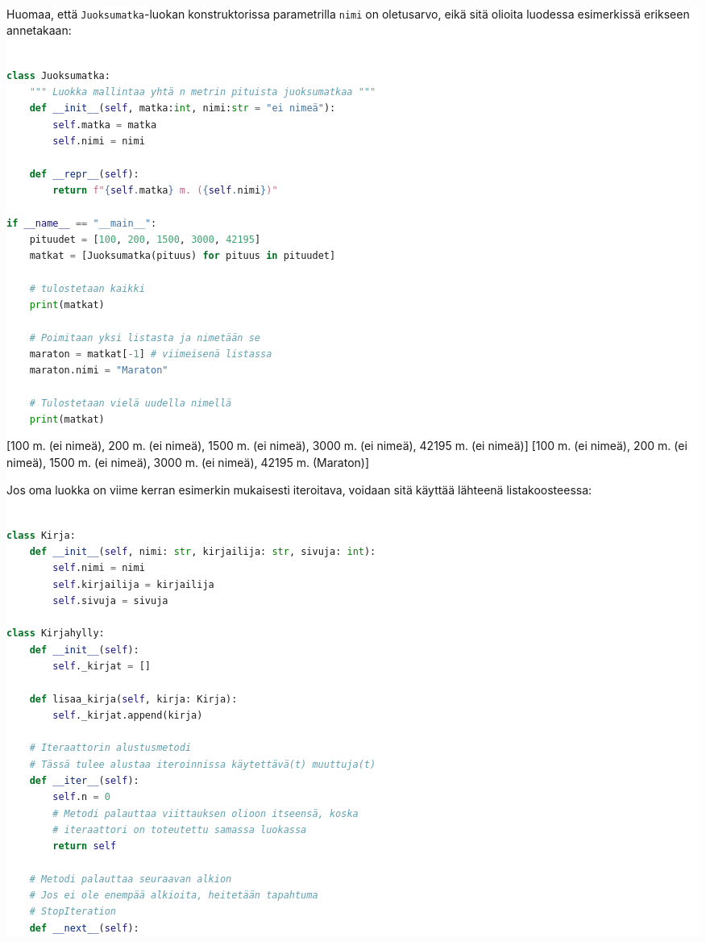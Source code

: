 Huomaa, että `Juoksumatka`-luokan konstruktorissa parametrilla `nimi` on oletusarvo, eikä sitä olioita luodessa esimerkissä erikseen annetakaan:

```python

class Juoksumatka:
    """ Luokka mallintaa yhtä n metrin pituista juoksumatkaa """
    def __init__(self, matka:int, nimi:str = "ei nimeä"):
        self.matka = matka
        self.nimi = nimi

    def __repr__(self):
        return f"{self.matka} m. ({self.nimi})"

if __name__ == "__main__":
    pituudet = [100, 200, 1500, 3000, 42195]
    matkat = [Juoksumatka(pituus) for pituus in pituudet]

    # tulostetaan kaikki
    print(matkat)

    # Poimitaan yksi listasta ja nimetään se
    maraton = matkat[-1] # viimeisenä listassa
    maraton.nimi = "Maraton"

    # Tulostetaan vielä uudella nimellä
    print(matkat)

```

<sample-output>

[100 m. (ei nimeä), 200 m. (ei nimeä), 1500 m. (ei nimeä), 3000 m. (ei nimeä), 42195 m. (ei nimeä)]
[100 m. (ei nimeä), 200 m. (ei nimeä), 1500 m. (ei nimeä), 3000 m. (ei nimeä), 42195 m. (Maraton)]

</sample-output>

Jos oma luokka on viime kerran esimerkin mukaisesti iteroitava, voidaan sitä käyttää lähteenä listakoosteessa:

```python

class Kirja:
    def __init__(self, nimi: str, kirjailija: str, sivuja: int):
        self.nimi = nimi
        self.kirjailija = kirjailija
        self.sivuja = sivuja

class Kirjahylly:
    def __init__(self):
        self._kirjat = []

    def lisaa_kirja(self, kirja: Kirja):
        self._kirjat.append(kirja)

    # Iteraattorin alustusmetodi
    # Tässä tulee alustaa iteroinnissa käytettävä(t) muuttuja(t)
    def __iter__(self):
        self.n = 0
        # Metodi palauttaa viittauksen olioon itseensä, koska
        # iteraattori on toteutettu samassa luokassa
        return self

    # Metodi palauttaa seuraavan alkion
    # Jos ei ole enempää alkioita, heitetään tapahtuma
    # StopIteration
    def __next__(self):
```